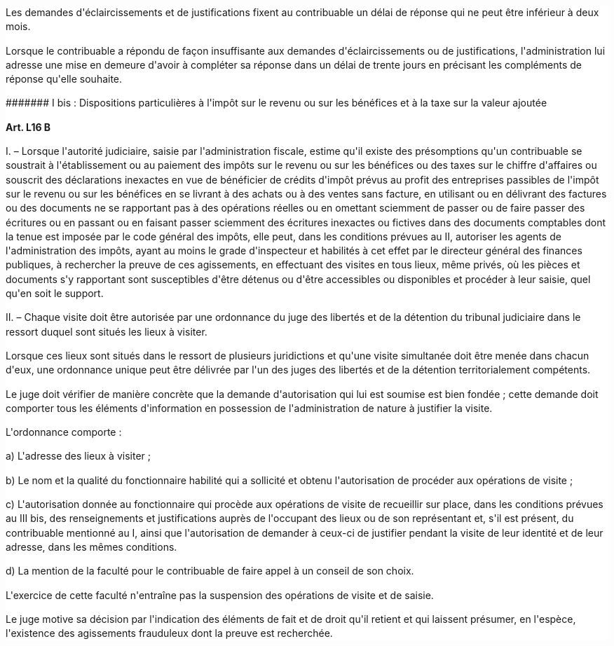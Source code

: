 Les demandes d'éclaircissements et de justifications fixent au contribuable un délai de réponse qui ne peut être inférieur à deux mois.

Lorsque le contribuable a répondu de façon insuffisante aux demandes d'éclaircissements ou de justifications, l'administration lui adresse une mise en demeure d'avoir à compléter sa réponse dans un délai de trente jours en précisant les compléments de réponse qu'elle souhaite.

####### I bis : Dispositions particulières à l'impôt sur le revenu ou sur les bénéfices et à la taxe sur la valeur ajoutée

**Art. L16 B**

I. – Lorsque l'autorité judiciaire, saisie par l'administration fiscale, estime qu'il existe des présomptions qu'un contribuable se soustrait à l'établissement ou au paiement des impôts sur le revenu ou sur les bénéfices ou des taxes sur le chiffre d'affaires ou souscrit des déclarations inexactes en vue de bénéficier de crédits d'impôt prévus au profit des entreprises passibles de l'impôt sur le revenu ou sur les bénéfices en se livrant à des achats ou à des ventes sans facture, en utilisant ou en délivrant des factures ou des documents ne se rapportant pas à des opérations réelles ou en omettant sciemment de passer ou de faire passer des écritures ou en passant ou en faisant passer sciemment des écritures inexactes ou fictives dans des documents comptables dont la tenue est imposée par le code général des impôts, elle peut, dans les conditions prévues au II, autoriser les agents de l'administration des impôts, ayant au moins le grade d'inspecteur et habilités à cet effet par le directeur général des finances publiques, à rechercher la preuve de ces agissements, en effectuant des visites en tous lieux, même privés, où les pièces et documents s'y rapportant sont susceptibles d'être détenus ou d'être accessibles ou disponibles et procéder à leur saisie, quel qu'en soit le support.

II. – Chaque visite doit être autorisée par une ordonnance du juge des libertés et de la détention du tribunal judiciaire dans le ressort duquel sont situés les lieux à visiter.

Lorsque ces lieux sont situés dans le ressort de plusieurs juridictions et qu'une visite simultanée doit être menée dans chacun d'eux, une ordonnance unique peut être délivrée par l'un des juges des libertés et de la détention territorialement compétents.

Le juge doit vérifier de manière concrète que la demande d'autorisation qui lui est soumise est bien fondée ; cette demande doit comporter tous les éléments d'information en possession de l'administration de nature à justifier la visite.

L'ordonnance comporte :

a) L'adresse des lieux à visiter ;

b) Le nom et la qualité du fonctionnaire habilité qui a sollicité et obtenu l'autorisation de procéder aux opérations de visite ;

c) L'autorisation donnée au fonctionnaire qui procède aux opérations de visite de recueillir sur place, dans les conditions prévues au III bis, des renseignements et justifications auprès de l'occupant des lieux ou de son représentant et, s'il est présent, du contribuable mentionné au I, ainsi que l'autorisation de demander à ceux-ci de justifier pendant la visite de leur identité et de leur adresse, dans les mêmes conditions.

d) La mention de la faculté pour le contribuable de faire appel à un conseil de son choix.

L'exercice de cette faculté n'entraîne pas la suspension des opérations de visite et de saisie.

Le juge motive sa décision par l'indication des éléments de fait et de droit qu'il retient et qui laissent présumer, en l'espèce, l'existence des agissements frauduleux dont la preuve est recherchée.

